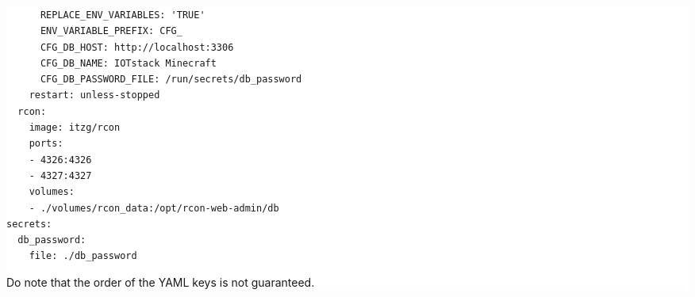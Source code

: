 ```
      REPLACE_ENV_VARIABLES: 'TRUE'
      ENV_VARIABLE_PREFIX: CFG_
      CFG_DB_HOST: http://localhost:3306
      CFG_DB_NAME: IOTstack Minecraft
      CFG_DB_PASSWORD_FILE: /run/secrets/db_password
    restart: unless-stopped
  rcon:
    image: itzg/rcon
    ports:
    - 4326:4326
    - 4327:4327
    volumes:
    - ./volumes/rcon_data:/opt/rcon-web-admin/db
secrets:
  db_password:
    file: ./db_password
```

Do note that the order of the YAML keys is not guaranteed.
